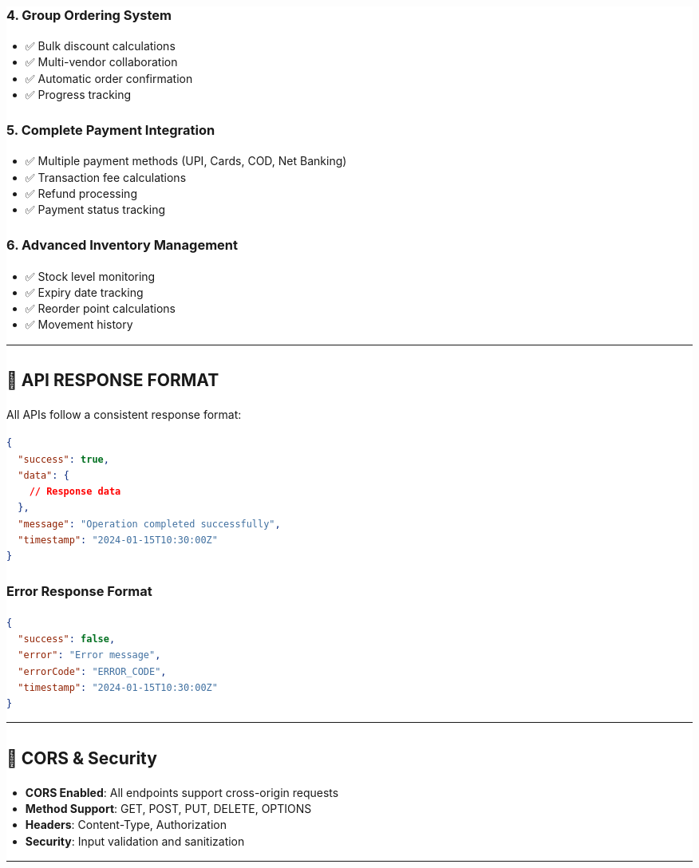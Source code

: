 ### **4. Group Ordering System**
- ✅ Bulk discount calculations
- ✅ Multi-vendor collaboration
- ✅ Automatic order confirmation
- ✅ Progress tracking

### **5. Complete Payment Integration**
- ✅ Multiple payment methods (UPI, Cards, COD, Net Banking)
- ✅ Transaction fee calculations
- ✅ Refund processing
- ✅ Payment status tracking

### **6. Advanced Inventory Management**
- ✅ Stock level monitoring
- ✅ Expiry date tracking
- ✅ Reorder point calculations
- ✅ Movement history

---

## 📱 **API RESPONSE FORMAT**

All APIs follow a consistent response format:

```json
{
  "success": true,
  "data": {
    // Response data
  },
  "message": "Operation completed successfully",
  "timestamp": "2024-01-15T10:30:00Z"
}
```

### **Error Response Format**
```json
{
  "success": false,
  "error": "Error message",
  "errorCode": "ERROR_CODE",
  "timestamp": "2024-01-15T10:30:00Z"
}
```

---

## 🔐 **CORS & Security**

- **CORS Enabled**: All endpoints support cross-origin requests
- **Method Support**: GET, POST, PUT, DELETE, OPTIONS
- **Headers**: Content-Type, Authorization
- **Security**: Input validation and sanitization

---